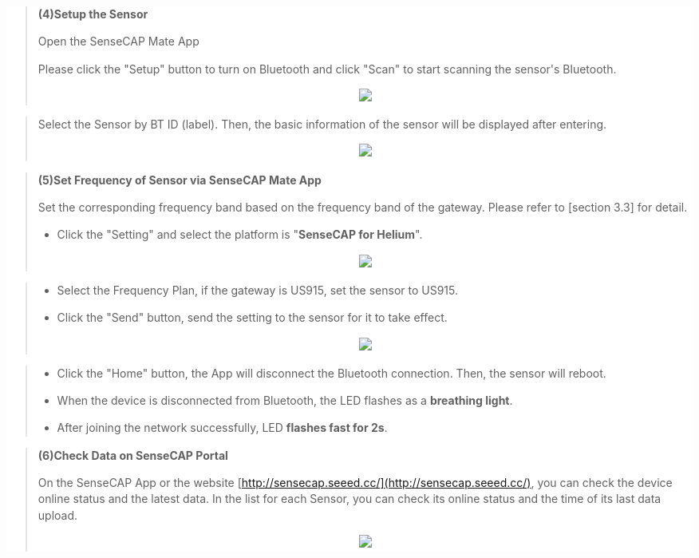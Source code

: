 
>**(4)Setup the Sensor**
>
>Open the SenseCAP Mate App
>
>Please click the "Setup" button to turn on Bluetooth and click "Scan" to start scanning the sensor's Bluetooth.
>
><div align="center"><img width={300} src="https://files.seeedstudio.com/wiki/wiki%20images/S2120%20Tutorials-Getting%20Started%20with%20SenseCAP%20S2120%208-in-1%20LoRaWAN%20Weather%20Sensor.files/Tutorials-Getting%20Started%20with%20SenseCAP%20S2120%208-in-1%20LoRaWAN%20Weather%20Sensor12204.png"/></div>

>
>Select the Sensor by BT ID (label). Then, the basic information of the sensor will be displayed after entering.
><div align="center"><img width={300} src="https://files.seeedstudio.com/wiki/wiki%20images/S2120%20Tutorials-Getting%20Started%20with%20SenseCAP%20S2120%208-in-1%20LoRaWAN%20Weather%20Sensor.files/Tutorials-Getting%20Started%20with%20SenseCAP%20S2120%208-in-1%20LoRaWAN%20Weather%20Sensor12318.png"/></div>



>**(5)Set Frequency of Sensor via SenseCAP Mate App**
>
> Set the corresponding frequency band based on the frequency band of
> the gateway. Please refer to [section 3.3] for detail.
>
>- Click the "Setting" and select the platform is "**SenseCAP for
    Helium**".
>
><div align="center"><img width={300} src="https://files.seeedstudio.com/wiki/wiki%20images/S2120%20Tutorials-Getting%20Started%20with%20SenseCAP%20S2120%208-in-1%20LoRaWAN%20Weather%20Sensor.files/Tutorials-Getting%20Started%20with%20SenseCAP%20S2120%208-in-1%20LoRaWAN%20Weather%20Sensor12588.png"/></div>

>
>- Select the Frequency Plan, if the gateway is US915, set the sensor
    to US915.
>
>- Click the "Send" button, send the setting to the sensor for it to
    take effect.
>
><div align="center"><img width={400} src="https://files.seeedstudio.com/wiki/wiki%20images/S2120%20Tutorials-Getting%20Started%20with%20SenseCAP%20S2120%208-in-1%20LoRaWAN%20Weather%20Sensor.files/Tutorials-Getting%20Started%20with%20SenseCAP%20S2120%208-in-1%20LoRaWAN%20Weather%20Sensor12748.png"/></div>

>
>- Click the "Home" button, the App will disconnect the Bluetooth
    connection. Then, the sensor will reboot.
>
>- When the device is disconnected from Bluetooth, the LED flashes as a **breathing light**.
>
>- After joining the network successfully, LED **flashes fast for 2s**.

>**(6)Check Data on SenseCAP Portal**
>
> On the SenseCAP App or the website
> [http://sensecap.seeed.cc/](http://sensecap.seeed.cc/), you can check the device
> online status and the latest data. In the list for each Sensor, you
> can check its online status and the time of its last data upload.
>
><div align="center"><img width={400} src="https://files.seeedstudio.com/wiki/wiki%20images/S2120%20Tutorials-Getting%20Started%20with%20SenseCAP%20S2120%208-in-1%20LoRaWAN%20Weather%20Sensor.files/Tutorials-Getting%20Started%20with%20SenseCAP%20S2120%208-in-1%20LoRaWAN%20Weather%20Sensor13307.png"/></div>
